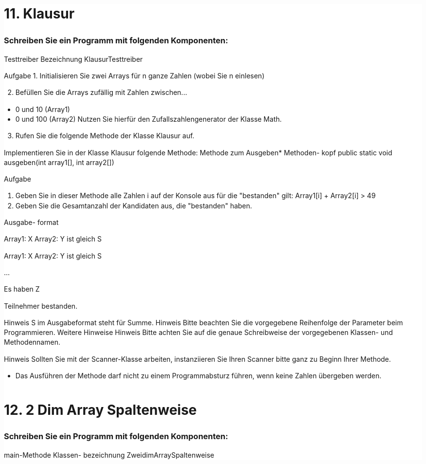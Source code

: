 # 11. Klausur
  ### Schreiben Sie ein Programm mit folgenden Komponenten:
Testtreiber
Bezeichnung 	     	KlausurTesttreiber
		
Aufgabe 	         	1. Initialisieren Sie zwei Arrays für n ganze Zahlen (wobei Sie n einlesen)

2. Befüllen Sie die Arrays zufällig mit Zahlen zwischen...
- 0 und 10 (Array1)
- 0 und 100 (Array2)
Nutzen Sie hierfür den Zufallszahlengenerator der Klasse Math.

3. Rufen Sie die folgende Methode der Klasse Klausur auf.


Implementieren Sie in der Klasse Klausur folgende Methode:
Methode zum Ausgeben*
Methoden-
kopf 	     	public static void ausgeben(int array1[], int array2[])
   		
Aufgabe 	     	
1. Geben Sie in dieser Methode alle Zahlen i auf der Konsole aus für die "bestanden" gilt:
Array1[i] + Array2[i] > 49
2. Geben Sie die Gesamtanzahl der Kandidaten aus, die "bestanden" haben.
    		
Ausgabe-
format 		

Array1: X Array2: Y ist gleich S

Array1: X Array2: Y ist gleich S

                
...

Es haben Z

 Teilnehmer bestanden.

Hinweis 		S im Ausgabeformat steht für Summe.
Hinweis 		Bitte beachten Sie die vorgegebene Reihenfolge der Parameter beim Programmieren.
Weitere Hinweise
Hinweis 	     	Bitte achten Sie auf die genaue Schreibweise der vorgegebenen Klassen- und Methodennamen.
	     	
Hinweis 	     	Sollten Sie mit der Scanner-Klasse arbeiten,
instanziieren Sie Ihren Scanner bitte ganz zu Beginn Ihrer Methode.


* Das Ausführen der Methode darf nicht zu einem Programmabsturz führen, wenn keine Zahlen übergeben werden.

# 12. 2 Dim Array Spaltenweise
  ### Schreiben Sie ein Programm mit folgenden Komponenten:
main-Methode
Klassen-
bezeichnung 	     	ZweidimArraySpaltenweise
		